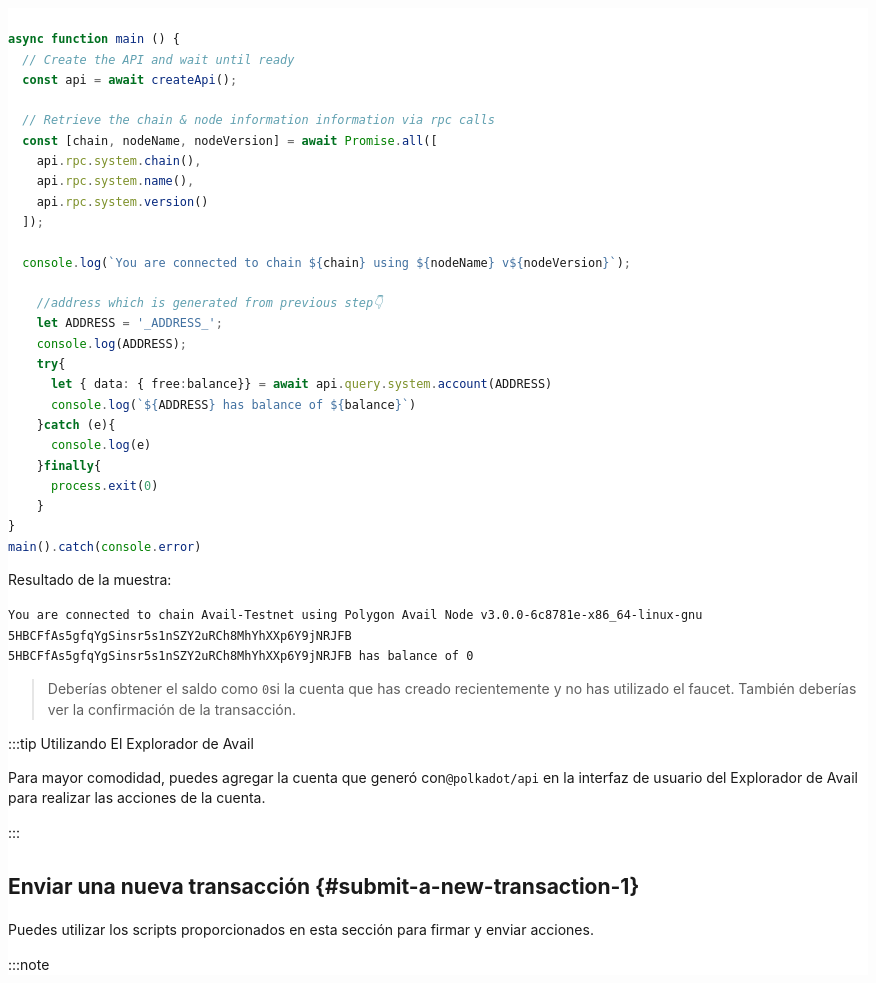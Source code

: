 ```typescript

async function main () {
  // Create the API and wait until ready
  const api = await createApi();

  // Retrieve the chain & node information information via rpc calls
  const [chain, nodeName, nodeVersion] = await Promise.all([
    api.rpc.system.chain(),
    api.rpc.system.name(),
    api.rpc.system.version()
  ]);

  console.log(`You are connected to chain ${chain} using ${nodeName} v${nodeVersion}`);

    //address which is generated from previous step👇
    let ADDRESS = '_ADDRESS_';
    console.log(ADDRESS);
    try{
      let { data: { free:balance}} = await api.query.system.account(ADDRESS)
      console.log(`${ADDRESS} has balance of ${balance}`)
    }catch (e){
      console.log(e)  
    }finally{
      process.exit(0)
    }
}
main().catch(console.error)

```

Resultado de la muestra:

```
You are connected to chain Avail-Testnet using Polygon Avail Node v3.0.0-6c8781e-x86_64-linux-gnu
5HBCFfAs5gfqYgSinsr5s1nSZY2uRCh8MhYhXXp6Y9jNRJFB
5HBCFfAs5gfqYgSinsr5s1nSZY2uRCh8MhYhXXp6Y9jNRJFB has balance of 0
```

> Deberías obtener el saldo como `0`si la cuenta que has creado recientemente y no has utilizado el faucet. También deberías ver la confirmación de la transacción.

:::tip Utilizando El Explorador de Avail

Para mayor comodidad, puedes agregar la cuenta que generó con`@polkadot/api` en la interfaz de usuario del Explorador de Avail para realizar las acciones de la cuenta.

:::

## Enviar una nueva transacción {#submit-a-new-transaction-1}

Puedes utilizar los scripts proporcionados en esta sección para firmar y enviar acciones.

:::note
